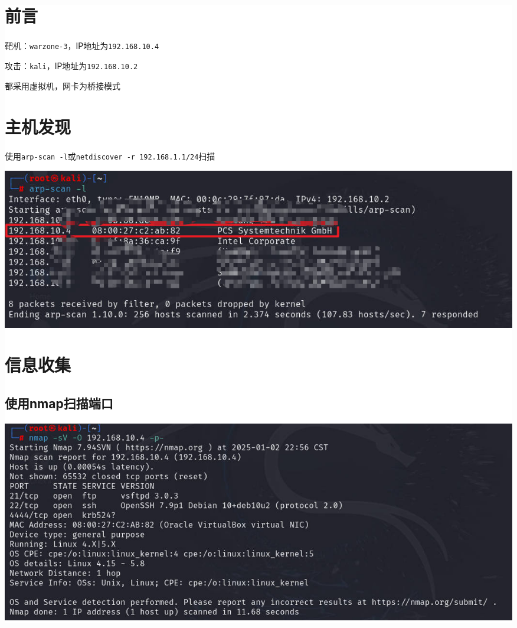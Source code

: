 # 前言

靶机：`warzone-3`，IP地址为`192.168.10.4`

攻击：`kali`，IP地址为`192.168.10.2`

都采用虚拟机，网卡为桥接模式

# 主机发现

使用`arp-scan -l`或`netdiscover -r 192.168.1.1/24`扫描

![](./pic-3/1.jpg)

# 信息收集

## 使用nmap扫描端口

![](./pic-3/2.jpg)

